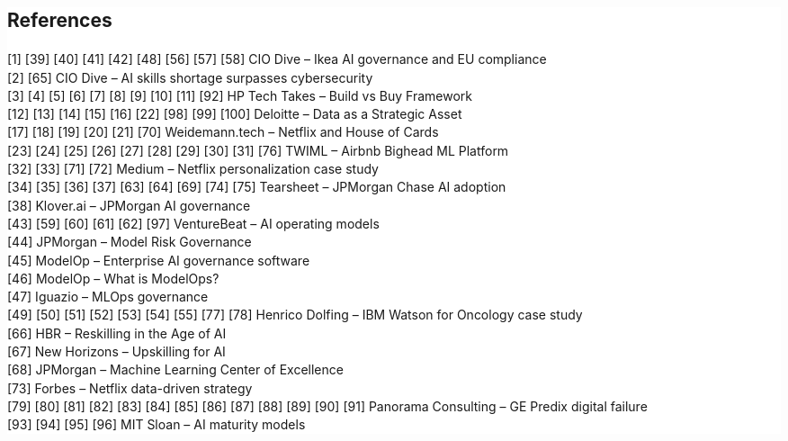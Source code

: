 
## References

[1] [39] [40] [41] [42] [48] [56] [57] [58] CIO Dive – Ikea AI governance and EU compliance  
[2] [65] CIO Dive – AI skills shortage surpasses cybersecurity  
[3] [4] [5] [6] [7] [8] [9] [10] [11] [92] HP Tech Takes – Build vs Buy Framework  
[12] [13] [14] [15] [16] [22] [98] [99] [100] Deloitte – Data as a Strategic Asset  
[17] [18] [19] [20] [21] [70] Weidemann.tech – Netflix and House of Cards  
[23] [24] [25] [26] [27] [28] [29] [30] [31] [76] TWIML – Airbnb Bighead ML Platform  
[32] [33] [71] [72] Medium – Netflix personalization case study  
[34] [35] [36] [37] [63] [64] [69] [74] [75] Tearsheet – JPMorgan Chase AI adoption  
[38] Klover.ai – JPMorgan AI governance  
[43] [59] [60] [61] [62] [97] VentureBeat – AI operating models  
[44] JPMorgan – Model Risk Governance  
[45] ModelOp – Enterprise AI governance software  
[46] ModelOp – What is ModelOps?  
[47] Iguazio – MLOps governance  
[49] [50] [51] [52] [53] [54] [55] [77] [78] Henrico Dolfing – IBM Watson for Oncology case study  
[66] HBR – Reskilling in the Age of AI  
[67] New Horizons – Upskilling for AI  
[68] JPMorgan – Machine Learning Center of Excellence  
[73] Forbes – Netflix data-driven strategy  
[79] [80] [81] [82] [83] [84] [85] [86] [87] [88] [89] [90] [91] Panorama Consulting – GE Predix digital failure  
[93] [94] [95] [96] MIT Sloan – AI maturity models  
